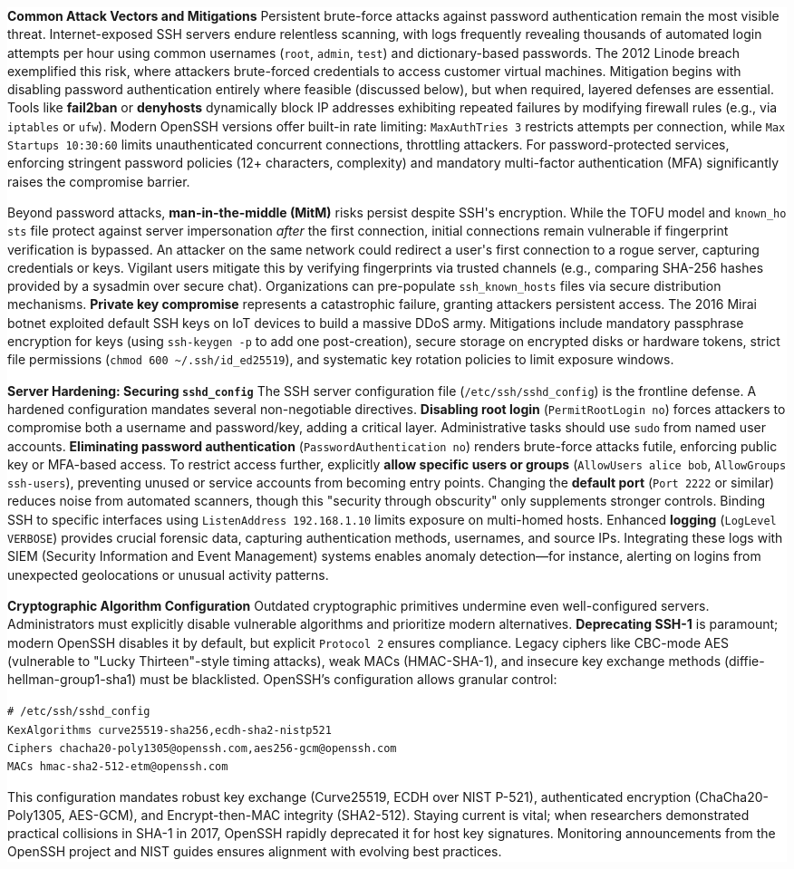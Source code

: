**Common Attack Vectors and Mitigations**
Persistent brute-force attacks against password authentication remain the most visible threat. Internet-exposed SSH servers endure relentless scanning, with logs frequently revealing thousands of automated login attempts per hour using common usernames (`root`, `admin`, `test`) and dictionary-based passwords. The 2012 Linode breach exemplified this risk, where attackers brute-forced credentials to access customer virtual machines. Mitigation begins with disabling password authentication entirely where feasible (discussed below), but when required, layered defenses are essential. Tools like **fail2ban** or **denyhosts** dynamically block IP addresses exhibiting repeated failures by modifying firewall rules (e.g., via `iptables` or `ufw`). Modern OpenSSH versions offer built-in rate limiting: `MaxAuthTries 3` restricts attempts per connection, while `MaxStartups 10:30:60` limits unauthenticated concurrent connections, throttling attackers. For password-protected services, enforcing stringent password policies (12+ characters, complexity) and mandatory multi-factor authentication (MFA) significantly raises the compromise barrier.

Beyond password attacks, **man-in-the-middle (MitM)** risks persist despite SSH's encryption. While the TOFU model and `known_hosts` file protect against server impersonation *after* the first connection, initial connections remain vulnerable if fingerprint verification is bypassed. An attacker on the same network could redirect a user's first connection to a rogue server, capturing credentials or keys. Vigilant users mitigate this by verifying fingerprints via trusted channels (e.g., comparing SHA-256 hashes provided by a sysadmin over secure chat). Organizations can pre-populate `ssh_known_hosts` files via secure distribution mechanisms. **Private key compromise** represents a catastrophic failure, granting attackers persistent access. The 2016 Mirai botnet exploited default SSH keys on IoT devices to build a massive DDoS army. Mitigations include mandatory passphrase encryption for keys (using `ssh-keygen -p` to add one post-creation), secure storage on encrypted disks or hardware tokens, strict file permissions (`chmod 600 ~/.ssh/id_ed25519`), and systematic key rotation policies to limit exposure windows.

**Server Hardening: Securing `sshd_config`**
The SSH server configuration file (`/etc/ssh/sshd_config`) is the frontline defense. A hardened configuration mandates several non-negotiable directives. **Disabling root login** (`PermitRootLogin no`) forces attackers to compromise both a username and password/key, adding a critical layer. Administrative tasks should use `sudo` from named user accounts. **Eliminating password authentication** (`PasswordAuthentication no`) renders brute-force attacks futile, enforcing public key or MFA-based access. To restrict access further, explicitly **allow specific users or groups** (`AllowUsers alice bob`, `AllowGroups ssh-users`), preventing unused or service accounts from becoming entry points. Changing the **default port** (`Port 2222` or similar) reduces noise from automated scanners, though this "security through obscurity" only supplements stronger controls. Binding SSH to specific interfaces using `ListenAddress 192.168.1.10` limits exposure on multi-homed hosts. Enhanced **logging** (`LogLevel VERBOSE`) provides crucial forensic data, capturing authentication methods, usernames, and source IPs. Integrating these logs with SIEM (Security Information and Event Management) systems enables anomaly detection—for instance, alerting on logins from unexpected geolocations or unusual activity patterns.

**Cryptographic Algorithm Configuration**
Outdated cryptographic primitives undermine even well-configured servers. Administrators must explicitly disable vulnerable algorithms and prioritize modern alternatives. **Deprecating SSH-1** is paramount; modern OpenSSH disables it by default, but explicit `Protocol 2` ensures compliance. Legacy ciphers like CBC-mode AES (vulnerable to "Lucky Thirteen"-style timing attacks), weak MACs (HMAC-SHA-1), and insecure key exchange methods (diffie-hellman-group1-sha1) must be blacklisted. OpenSSH’s configuration allows granular control:
```
# /etc/ssh/sshd_config
KexAlgorithms curve25519-sha256,ecdh-sha2-nistp521
Ciphers chacha20-poly1305@openssh.com,aes256-gcm@openssh.com
MACs hmac-sha2-512-etm@openssh.com
```
This configuration mandates robust key exchange (Curve25519, ECDH over NIST P-521), authenticated encryption (ChaCha20-Poly1305, AES-GCM), and Encrypt-then-MAC integrity (SHA2-512). Staying current is vital; when researchers demonstrated practical collisions in SHA-1 in 2017, OpenSSH rapidly deprecated it for host key signatures. Monitoring announcements from the OpenSSH project and NIST guides ensures alignment with evolving best practices.
